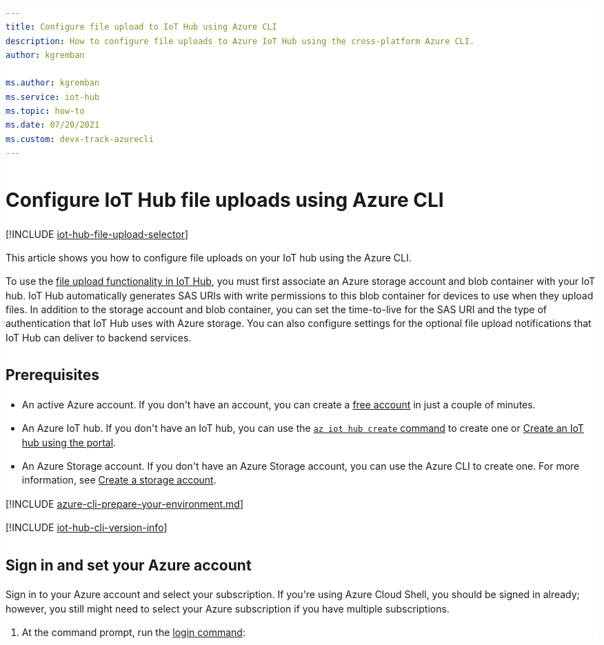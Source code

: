 ```yaml
---
title: Configure file upload to IoT Hub using Azure CLI
description: How to configure file uploads to Azure IoT Hub using the cross-platform Azure CLI.
author: kgremban

ms.author: kgremban
ms.service: iot-hub
ms.topic: how-to
ms.date: 07/20/2021
ms.custom: devx-track-azurecli
---
```


# Configure IoT Hub file uploads using Azure CLI

[!INCLUDE [iot-hub-file-upload-selector](../../includes/iot-hub-file-upload-selector.md)]

This article shows you how to configure file uploads on your IoT hub using the Azure CLI. 

To use the [file upload functionality in IoT Hub](iot-hub-devguide-file-upload.md), you must first associate an Azure storage account and blob container with your IoT hub. IoT Hub automatically generates SAS URIs with write permissions to this blob container for devices to use when they upload files. In addition to the storage account and blob container, you can set the time-to-live for the SAS URI and the type of authentication that IoT Hub uses with Azure storage. You can also configure settings for the optional file upload notifications that IoT Hub can deliver to backend services.

## Prerequisites

* An active Azure account. If you don't have an account, you can create a [free account](https://azure.microsoft.com/pricing/free-trial/) in just a couple of minutes.

* An Azure IoT hub. If you don't have an IoT hub, you can use the [`az iot hub create` command](/cli/azure/iot/hub#az-iot-hub-create) to create one or [Create an IoT hub using the portal](iot-hub-create-through-portal.md).

* An Azure Storage account. If you don't have an Azure Storage account, you can use the Azure CLI to create one. For more information, see [Create a storage account](../storage/common/storage-account-create.md).

[!INCLUDE [azure-cli-prepare-your-environment.md](~/articles/reusable-content/azure-cli/azure-cli-prepare-your-environment-no-header.md)]

[!INCLUDE [iot-hub-cli-version-info](../../includes/iot-hub-cli-version-info.md)]

## Sign in and set your Azure account

Sign in to your Azure account and select your subscription. If you're using Azure Cloud Shell, you should be signed in already; however, you still might need to select your Azure subscription if you have multiple subscriptions.

1. At the command prompt, run the [login command](/cli/azure/get-started-with-azure-cli):
